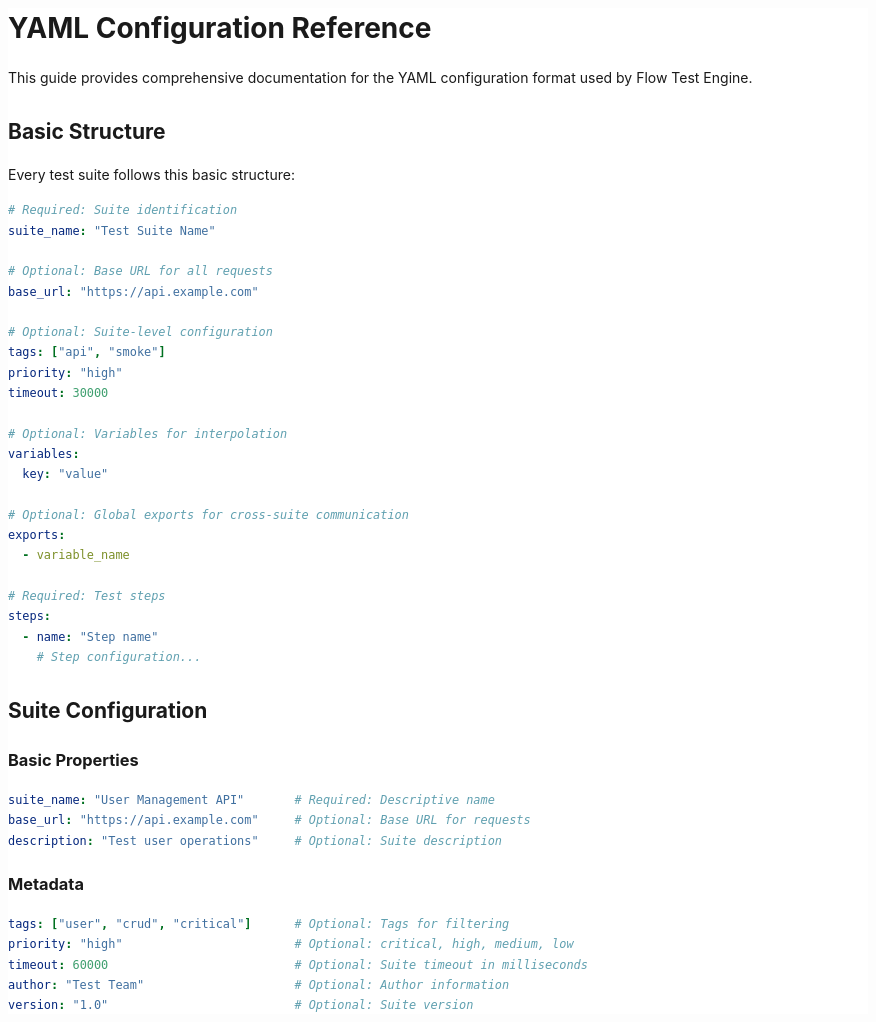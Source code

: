 # YAML Configuration Reference

This guide provides comprehensive documentation for the YAML configuration format used by Flow Test Engine.

## Basic Structure

Every test suite follows this basic structure:

```yaml
# Required: Suite identification
suite_name: "Test Suite Name"

# Optional: Base URL for all requests
base_url: "https://api.example.com"

# Optional: Suite-level configuration
tags: ["api", "smoke"]
priority: "high"
timeout: 30000

# Optional: Variables for interpolation
variables:
  key: "value"

# Optional: Global exports for cross-suite communication
exports:
  - variable_name

# Required: Test steps
steps:
  - name: "Step name"
    # Step configuration...
```

## Suite Configuration

### Basic Properties

```yaml
suite_name: "User Management API"       # Required: Descriptive name
base_url: "https://api.example.com"     # Optional: Base URL for requests
description: "Test user operations"     # Optional: Suite description
```

### Metadata

```yaml
tags: ["user", "crud", "critical"]      # Optional: Tags for filtering
priority: "high"                        # Optional: critical, high, medium, low
timeout: 60000                          # Optional: Suite timeout in milliseconds
author: "Test Team"                     # Optional: Author information
version: "1.0"                          # Optional: Suite version
```
